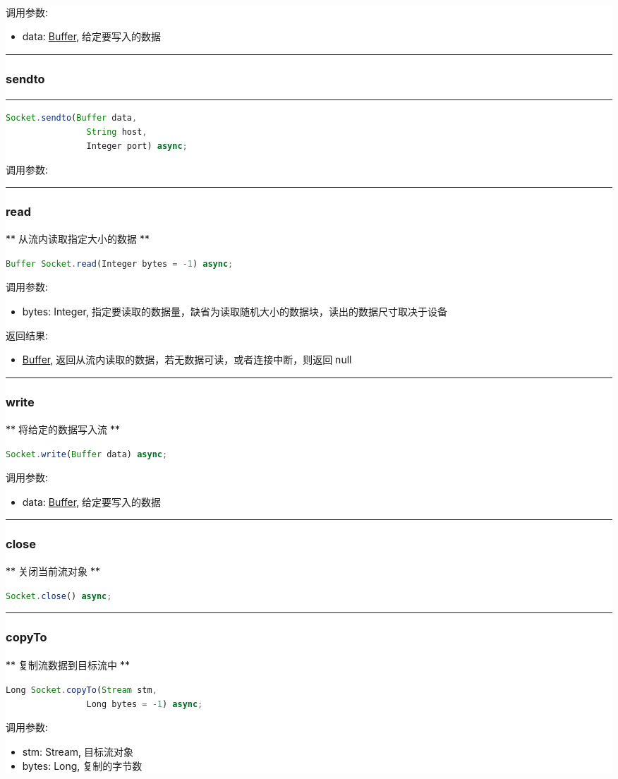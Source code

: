 调用参数:
* data: [Buffer](Buffer.md), 给定要写入的数据

--------------------------
### sendto
**  **
```JavaScript
Socket.sendto(Buffer data,
                String host,
                Integer port) async;
```

调用参数:

--------------------------
### read
** 从流内读取指定大小的数据 **
```JavaScript
Buffer Socket.read(Integer bytes = -1) async;
```

调用参数:
* bytes: Integer, 指定要读取的数据量，缺省为读取随机大小的数据块，读出的数据尺寸取决于设备

返回结果:
* [Buffer](Buffer.md), 返回从流内读取的数据，若无数据可读，或者连接中断，则返回 null

--------------------------
### write
** 将给定的数据写入流 **
```JavaScript
Socket.write(Buffer data) async;
```

调用参数:
* data: [Buffer](Buffer.md), 给定要写入的数据

--------------------------
### close
** 关闭当前流对象 **
```JavaScript
Socket.close() async;
```

--------------------------
### copyTo
** 复制流数据到目标流中 **
```JavaScript
Long Socket.copyTo(Stream stm,
                Long bytes = -1) async;
```

调用参数:
* stm: Stream, 目标流对象
* bytes: Long, 复制的字节数
